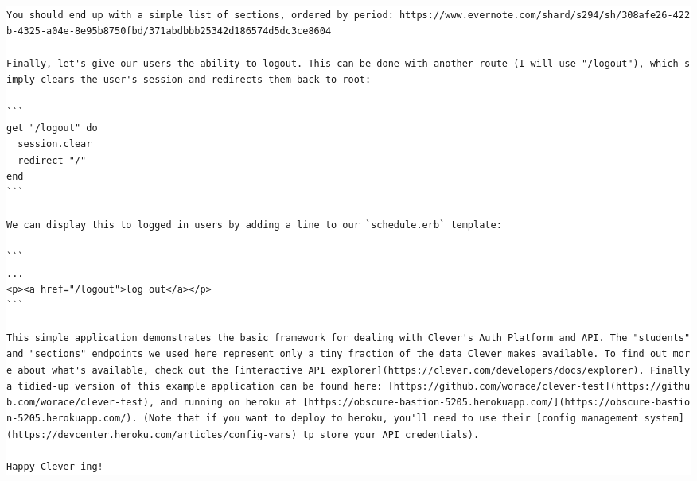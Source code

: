 	You should end up with a simple list of sections, ordered by period: https://www.evernote.com/shard/s294/sh/308afe26-422b-4325-a04e-8e95b8750fbd/371abdbbb25342d186574d5dc3ce8604
	
	Finally, let's give our users the ability to logout. This can be done with another route (I will use "/logout"), which simply clears the user's session and redirects them back to root:
	
	```
	get "/logout" do
	  session.clear
	  redirect "/"
	end
	```
	
	We can display this to logged in users by adding a line to our `schedule.erb` template:
	
	```
	...
	<p><a href="/logout">log out</a></p>
	```
	
	This simple application demonstrates the basic framework for dealing with Clever's Auth Platform and API. The "students" and "sections" endpoints we used here represent only a tiny fraction of the data Clever makes available. To find out more about what's available, check out the [interactive API explorer](https://clever.com/developers/docs/explorer). Finally a tidied-up version of this example application can be found here: [https://github.com/worace/clever-test](https://github.com/worace/clever-test), and running on heroku at [https://obscure-bastion-5205.herokuapp.com/](https://obscure-bastion-5205.herokuapp.com/). (Note that if you want to deploy to heroku, you'll need to use their [config management system](https://devcenter.heroku.com/articles/config-vars) tp store your API credentials).
	
	Happy Clever-ing!
	
